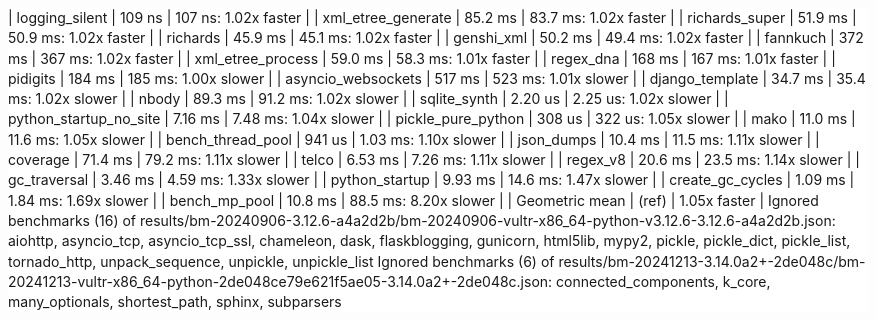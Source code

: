 | logging_silent             | 109 ns                                                 | 107 ns: 1.02x faster                                                   |
| xml_etree_generate         | 85.2 ms                                                | 83.7 ms: 1.02x faster                                                  |
| richards_super             | 51.9 ms                                                | 50.9 ms: 1.02x faster                                                  |
| richards                   | 45.9 ms                                                | 45.1 ms: 1.02x faster                                                  |
| genshi_xml                 | 50.2 ms                                                | 49.4 ms: 1.02x faster                                                  |
| fannkuch                   | 372 ms                                                 | 367 ms: 1.02x faster                                                   |
| xml_etree_process          | 59.0 ms                                                | 58.3 ms: 1.01x faster                                                  |
| regex_dna                  | 168 ms                                                 | 167 ms: 1.01x faster                                                   |
| pidigits                   | 184 ms                                                 | 185 ms: 1.00x slower                                                   |
| asyncio_websockets         | 517 ms                                                 | 523 ms: 1.01x slower                                                   |
| django_template            | 34.7 ms                                                | 35.4 ms: 1.02x slower                                                  |
| nbody                      | 89.3 ms                                                | 91.2 ms: 1.02x slower                                                  |
| sqlite_synth               | 2.20 us                                                | 2.25 us: 1.02x slower                                                  |
| python_startup_no_site     | 7.16 ms                                                | 7.48 ms: 1.04x slower                                                  |
| pickle_pure_python         | 308 us                                                 | 322 us: 1.05x slower                                                   |
| mako                       | 11.0 ms                                                | 11.6 ms: 1.05x slower                                                  |
| bench_thread_pool          | 941 us                                                 | 1.03 ms: 1.10x slower                                                  |
| json_dumps                 | 10.4 ms                                                | 11.5 ms: 1.11x slower                                                  |
| coverage                   | 71.4 ms                                                | 79.2 ms: 1.11x slower                                                  |
| telco                      | 6.53 ms                                                | 7.26 ms: 1.11x slower                                                  |
| regex_v8                   | 20.6 ms                                                | 23.5 ms: 1.14x slower                                                  |
| gc_traversal               | 3.46 ms                                                | 4.59 ms: 1.33x slower                                                  |
| python_startup             | 9.93 ms                                                | 14.6 ms: 1.47x slower                                                  |
| create_gc_cycles           | 1.09 ms                                                | 1.84 ms: 1.69x slower                                                  |
| bench_mp_pool              | 10.8 ms                                                | 88.5 ms: 8.20x slower                                                  |
| Geometric mean             | (ref)                                                  | 1.05x faster                                                           |
Ignored benchmarks (16) of results/bm-20240906-3.12.6-a4a2d2b/bm-20240906-vultr-x86_64-python-v3.12.6-3.12.6-a4a2d2b.json: aiohttp, asyncio_tcp, asyncio_tcp_ssl, chameleon, dask, flaskblogging, gunicorn, html5lib, mypy2, pickle, pickle_dict, pickle_list, tornado_http, unpack_sequence, unpickle, unpickle_list
Ignored benchmarks (6) of results/bm-20241213-3.14.0a2+-2de048c/bm-20241213-vultr-x86_64-python-2de048ce79e621f5ae05-3.14.0a2+-2de048c.json: connected_components, k_core, many_optionals, shortest_path, sphinx, subparsers
